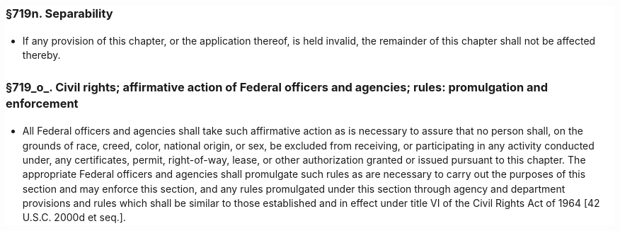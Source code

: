 ### §719n. Separability
* If any provision of this chapter, or the application thereof, is held invalid, the remainder of this chapter shall not be affected thereby.

### §719_o_. Civil rights; affirmative action of Federal officers and agencies; rules: promulgation and enforcement
* All Federal officers and agencies shall take such affirmative action as is necessary to assure that no person shall, on the grounds of race, creed, color, national origin, or sex, be excluded from receiving, or participating in any activity conducted under, any certificates, permit, right-of-way, lease, or other authorization granted or issued pursuant to this chapter. The appropriate Federal officers and agencies shall promulgate such rules as are necessary to carry out the purposes of this section and may enforce this section, and any rules promulgated under this section through agency and department provisions and rules which shall be similar to those established and in effect under title VI of the Civil Rights Act of 1964 [42 U.S.C. 2000d et seq.].